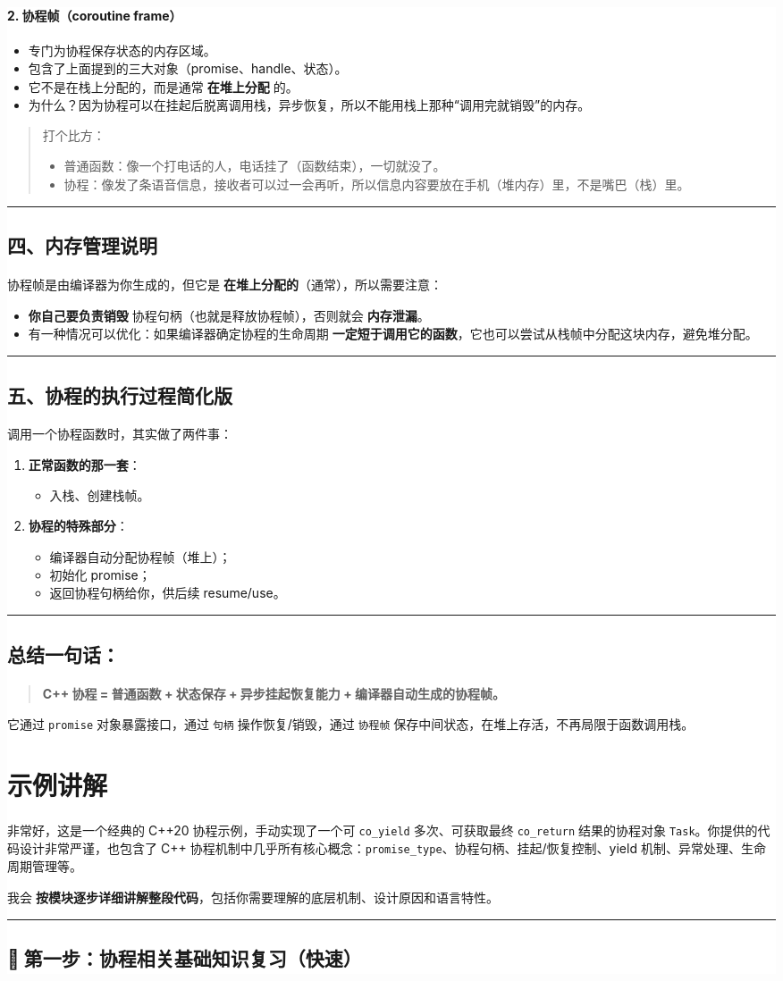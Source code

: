 #### 2. **协程帧（coroutine frame）**

* 专门为协程保存状态的内存区域。
* 包含了上面提到的三大对象（promise、handle、状态）。
* 它不是在栈上分配的，而是通常 **在堆上分配** 的。
* 为什么？因为协程可以在挂起后脱离调用栈，异步恢复，所以不能用栈上那种“调用完就销毁”的内存。

> 打个比方：
>
> * 普通函数：像一个打电话的人，电话挂了（函数结束），一切就没了。
> * 协程：像发了条语音信息，接收者可以过一会再听，所以信息内容要放在手机（堆内存）里，不是嘴巴（栈）里。

---

## 四、内存管理说明

协程帧是由编译器为你生成的，但它是 **在堆上分配的**（通常），所以需要注意：

* **你自己要负责销毁** 协程句柄（也就是释放协程帧），否则就会 **内存泄漏**。
* 有一种情况可以优化：如果编译器确定协程的生命周期 **一定短于调用它的函数**，它也可以尝试从栈帧中分配这块内存，避免堆分配。

---

## 五、协程的执行过程简化版

调用一个协程函数时，其实做了两件事：

1. **正常函数的那一套**：

   * 入栈、创建栈帧。
2. **协程的特殊部分**：

   * 编译器自动分配协程帧（堆上）；
   * 初始化 promise；
   * 返回协程句柄给你，供后续 resume/use。

---

## 总结一句话：

> **C++ 协程 = 普通函数 + 状态保存 + 异步挂起恢复能力 + 编译器自动生成的协程帧。**

它通过 `promise` 对象暴露接口，通过 `句柄` 操作恢复/销毁，通过 `协程帧` 保存中间状态，在堆上存活，不再局限于函数调用栈。


# 示例讲解

非常好，这是一个经典的 C++20 协程示例，手动实现了一个可 `co_yield` 多次、可获取最终 `co_return` 结果的协程对象 `Task`。你提供的代码设计非常严谨，也包含了 C++ 协程机制中几乎所有核心概念：`promise_type`、协程句柄、挂起/恢复控制、yield 机制、异常处理、生命周期管理等。

我会 **按模块逐步详细讲解整段代码**，包括你需要理解的底层机制、设计原因和语言特性。

---

## 🌱 第一步：协程相关基础知识复习（快速）
